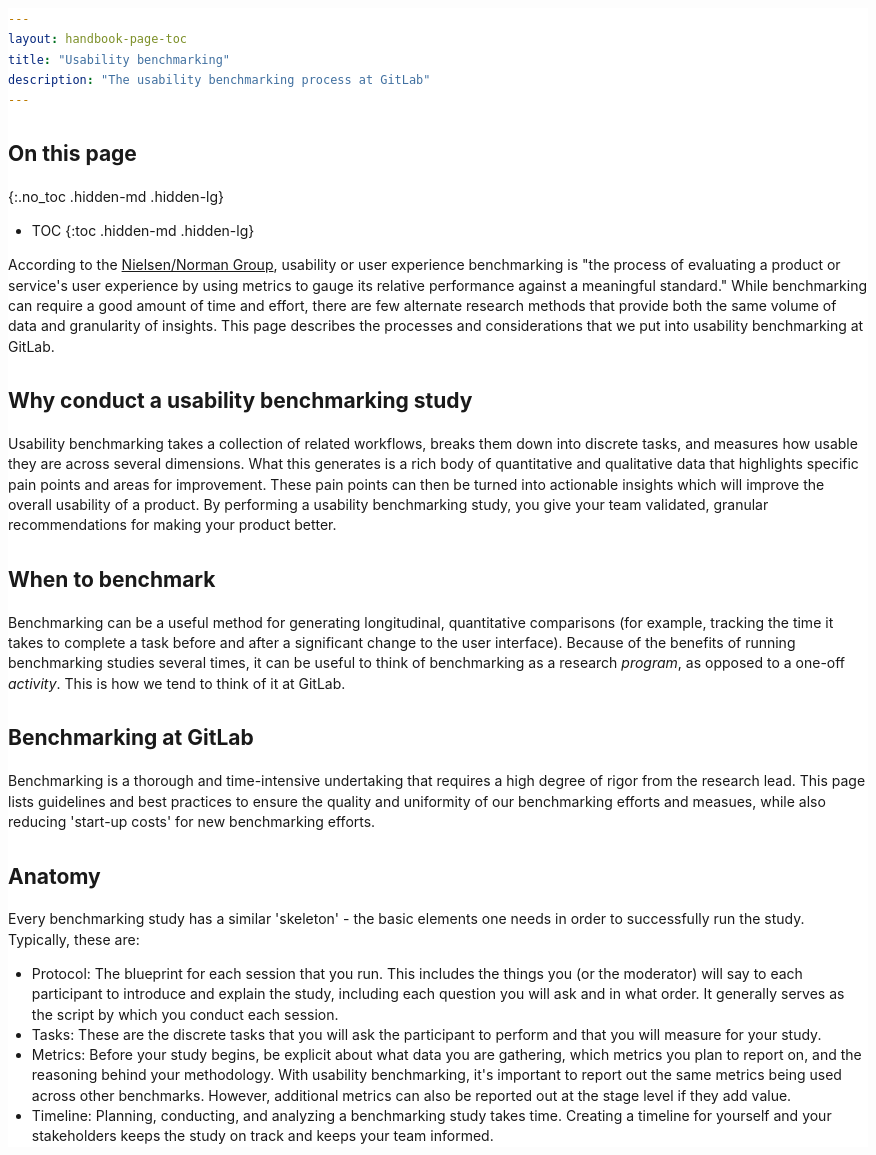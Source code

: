 ```yaml
---
layout: handbook-page-toc
title: "Usability benchmarking"
description: "The usability benchmarking process at GitLab"
---
```


## On this page
{:.no_toc .hidden-md .hidden-lg}

- TOC
{:toc .hidden-md .hidden-lg}

According to the [Nielsen/Norman Group](https://www.nngroup.com/articles/product-ux-benchmarks/), usability or user experience benchmarking is "the process of evaluating a product or service's user experience by using metrics to gauge its relative performance against a meaningful standard." While benchmarking can require a good amount of time and effort, there are few alternate research methods that provide both the same volume of data and granularity of insights. This page describes the processes and considerations that we put into usability benchmarking at GitLab.

## Why conduct a usability benchmarking study
Usability benchmarking takes a collection of related workflows, breaks them down into discrete tasks, and measures how usable they are across several dimensions. What this generates is a rich body of quantitative and qualitative data that highlights specific pain points and areas for improvement. These pain points can then be turned into actionable insights which will improve the overall usability of a product. By performing a usability benchmarking study, you give your team validated, granular recommendations for making your product better.

## When to benchmark
Benchmarking can be a useful method for generating longitudinal, quantitative comparisons (for example, tracking the time it takes to complete a task before and after a significant change to the user interface). Because of the benefits of running benchmarking studies several times, it can be useful to think of benchmarking as a research *program*, as opposed to a one-off *activity*. This is how we tend to think of it at GitLab.

## Benchmarking at GitLab
Benchmarking is a thorough and time-intensive undertaking that requires a high degree of rigor from the research lead. This page lists guidelines and best practices to ensure the quality and uniformity of our benchmarking efforts and measues, while also reducing 'start-up costs' for new benchmarking efforts.

## Anatomy 
Every benchmarking study has a similar 'skeleton' - the basic elements one needs in order to successfully run the study. Typically, these are:

- Protocol: The blueprint for each session that you run. This includes the things you (or the moderator) will say to each participant to introduce and explain the study, including each question you will ask and in what order. It generally serves as the script by which you conduct each session.
- Tasks: These are the discrete tasks that you will ask the participant to perform and that you will measure for your study.
- Metrics: Before your study begins, be explicit about what data you are gathering, which metrics you plan to report on, and the reasoning behind your methodology. With usability benchmarking, it's important to report out the same metrics being used across other benchmarks. However, additional metrics can also be reported out at the stage level if they add value.
- Timeline: Planning, conducting, and analyzing a benchmarking study takes time. Creating a timeline for yourself and your stakeholders keeps the study on track and keeps your team informed.
